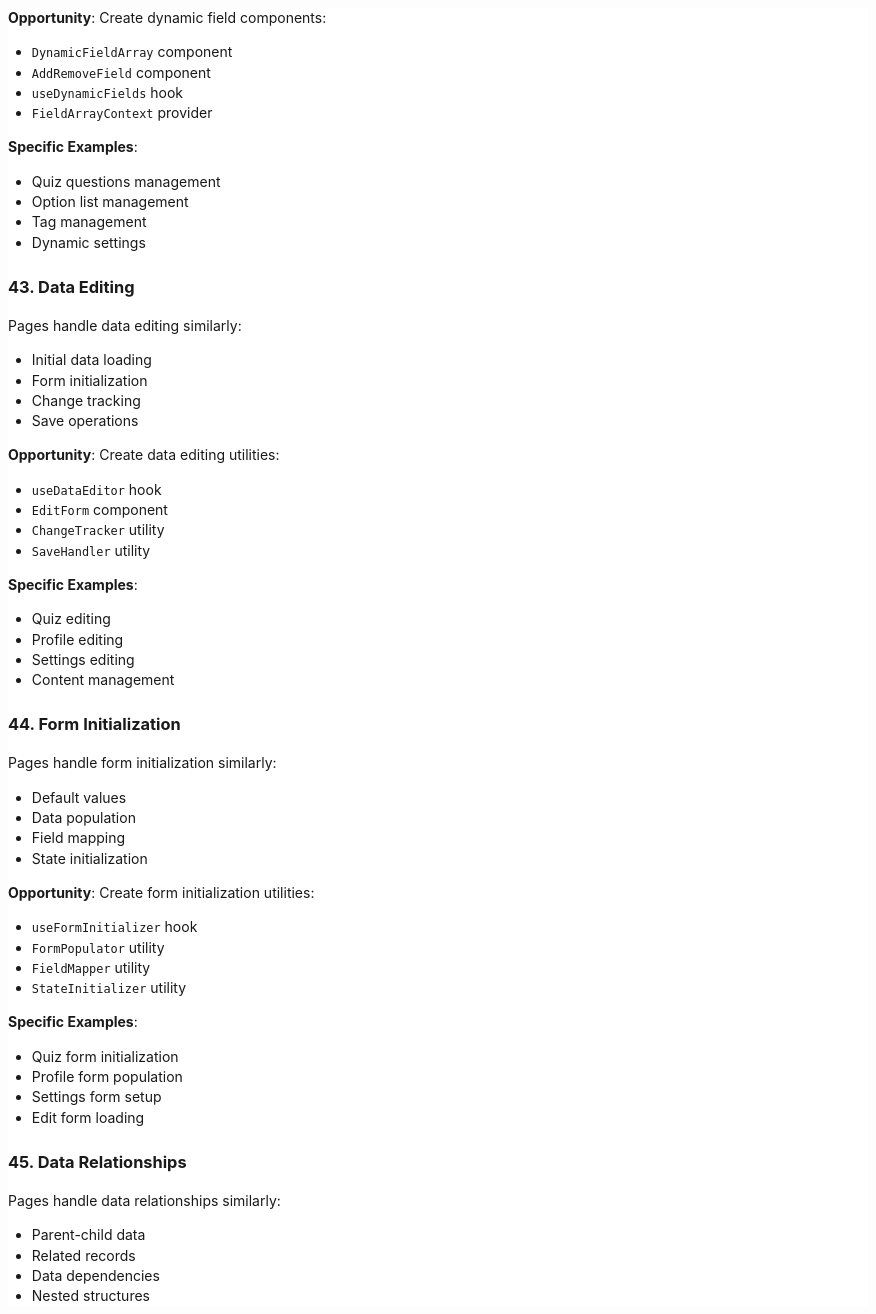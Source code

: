 **Opportunity**: Create dynamic field components:
- `DynamicFieldArray` component
- `AddRemoveField` component
- `useDynamicFields` hook
- `FieldArrayContext` provider

**Specific Examples**:
- Quiz questions management
- Option list management
- Tag management
- Dynamic settings

### 43. Data Editing
Pages handle data editing similarly:
- Initial data loading
- Form initialization
- Change tracking
- Save operations

**Opportunity**: Create data editing utilities:
- `useDataEditor` hook
- `EditForm` component
- `ChangeTracker` utility
- `SaveHandler` utility

**Specific Examples**:
- Quiz editing
- Profile editing
- Settings editing
- Content management

### 44. Form Initialization
Pages handle form initialization similarly:
- Default values
- Data population
- Field mapping
- State initialization

**Opportunity**: Create form initialization utilities:
- `useFormInitializer` hook
- `FormPopulator` utility
- `FieldMapper` utility
- `StateInitializer` utility

**Specific Examples**:
- Quiz form initialization
- Profile form population
- Settings form setup
- Edit form loading

### 45. Data Relationships
Pages handle data relationships similarly:
- Parent-child data
- Related records
- Data dependencies
- Nested structures
